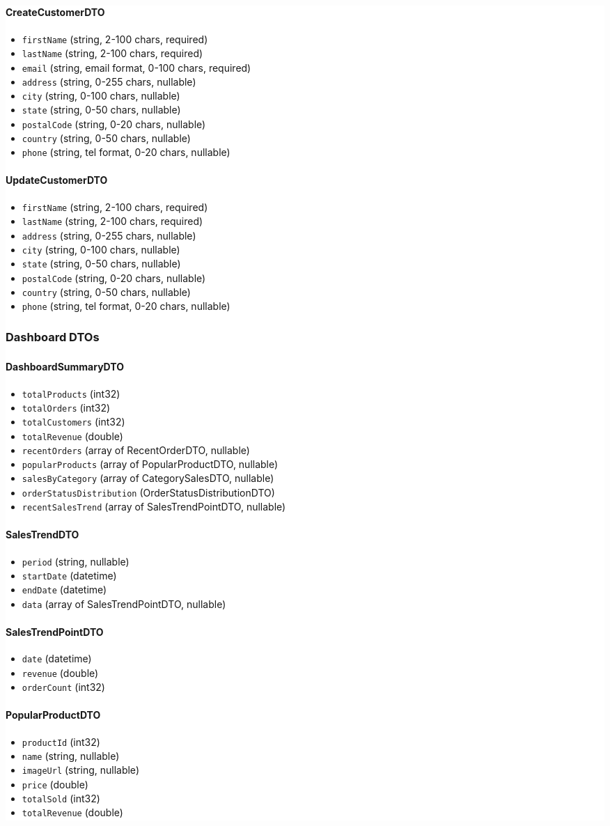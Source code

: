 #### CreateCustomerDTO
- `firstName` (string, 2-100 chars, required)
- `lastName` (string, 2-100 chars, required)
- `email` (string, email format, 0-100 chars, required)
- `address` (string, 0-255 chars, nullable)
- `city` (string, 0-100 chars, nullable)
- `state` (string, 0-50 chars, nullable)
- `postalCode` (string, 0-20 chars, nullable)
- `country` (string, 0-50 chars, nullable)
- `phone` (string, tel format, 0-20 chars, nullable)

#### UpdateCustomerDTO
- `firstName` (string, 2-100 chars, required)
- `lastName` (string, 2-100 chars, required)
- `address` (string, 0-255 chars, nullable)
- `city` (string, 0-100 chars, nullable)
- `state` (string, 0-50 chars, nullable)
- `postalCode` (string, 0-20 chars, nullable)
- `country` (string, 0-50 chars, nullable)
- `phone` (string, tel format, 0-20 chars, nullable)

### Dashboard DTOs

#### DashboardSummaryDTO
- `totalProducts` (int32)
- `totalOrders` (int32)
- `totalCustomers` (int32)
- `totalRevenue` (double)
- `recentOrders` (array of RecentOrderDTO, nullable)
- `popularProducts` (array of PopularProductDTO, nullable)
- `salesByCategory` (array of CategorySalesDTO, nullable)
- `orderStatusDistribution` (OrderStatusDistributionDTO)
- `recentSalesTrend` (array of SalesTrendPointDTO, nullable)

#### SalesTrendDTO
- `period` (string, nullable)
- `startDate` (datetime)
- `endDate` (datetime)
- `data` (array of SalesTrendPointDTO, nullable)

#### SalesTrendPointDTO
- `date` (datetime)
- `revenue` (double)
- `orderCount` (int32)

#### PopularProductDTO
- `productId` (int32)
- `name` (string, nullable)
- `imageUrl` (string, nullable)
- `price` (double)
- `totalSold` (int32)
- `totalRevenue` (double)
